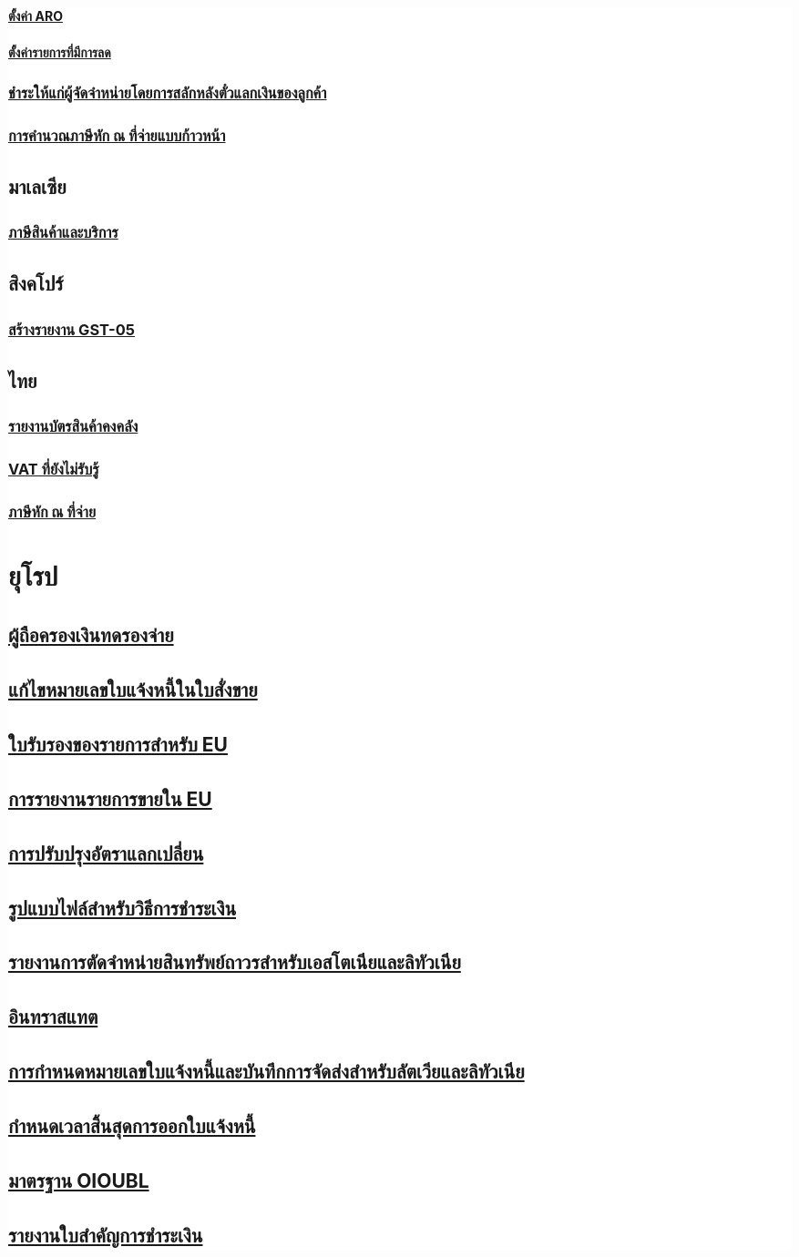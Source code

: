 #### [ตั้งค่า ARO](apac-jpn-asset-retirement-obligation-fixed-assets.md)
#### [ตั้งค่ารายการที่มีการลด](apac-jpn-reduction-entry-fixed-assets.md)
### [ชำระให้แก่ผู้จัดจำหน่ายโดยการสลักหลังตั๋วแลกเงินของลูกค้า](apac-jpn-endorse-bill-of-exchange.md)
### [การคำนวณภาษีหัก ณ ที่จ่ายแบบก้าวหน้า](apac-jpn-progressive-withholding-tax-calculation.md)
## มาเลเซีย
### [ภาษีสินค้าและบริการ ](apac-mys-gst.md)
## สิงคโปร์
### [สร้างรายงาน GST-05](apac-sgp-generate-gst-05-report.md)
## ไทย
### [รายงานบัตรสินค้าคงคลัง](apac-tha-stock-card-reports.md)
### [VAT ที่ยังไม่รับรู้](apac-tha-unrealized-vat.md)
### [ภาษีหัก ณ ที่จ่าย](apac-tha-withholding-tax.md)

# ยุโรป
## [ผู้ถือครองเงินทดรองจ่าย](emea-advance-holders.md)
## [แก้ไขหมายเลขใบแจ้งหนี้ในใบสั่งขาย](emea-edit-invoice-id-sales-orders.md)
## [ใบรับรองของรายการสำหรับ EU](emea-entry-certificates.md)
## [การรายงานรายการขายใน EU](emea-eu-sales-list.md)
## [การปรับปรุงอัตราแลกเปลี่ยน](emea-exchange-rate-adjustments.md)
## [รูปแบบไฟล์สำหรับวิธีการชำระเงิน](emea-select-file-formats-for-the-method-of-payments.md)
## [รายงานการตัดจำหน่ายสินทรัพย์ถาวรสำหรับเอสโตเนียและลิทัวเนีย](emea-credit-note-reverse-fixed-asset-sale.md)
## [อินทราสแทต](emea-intrastat.md)
## [การกำหนดหมายเลขใบแจ้งหนี้และบันทึกการจัดส่งสำหรับลัตเวียและลิทัวเนีย](emea-invoices-packing-slips-numbering.md)
## [กำหนดเวลาสิ้นสุดการออกใบแจ้งหนี้](emea-invoice-issue-deadline.md)
## [มาตรฐาน OIOUBL](emea-oioubl-standards-electronic-invoicing.md)
## [รายงานใบสำคัญการชำระเงิน](emea-eur-payment-slip-report-giro.md)